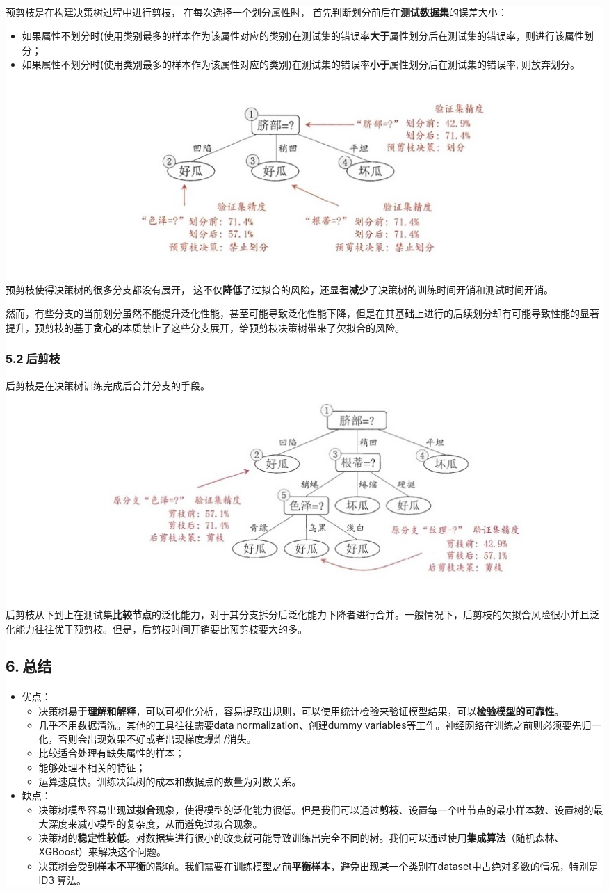 预剪枝是在构建决策树过程中进行剪枝， 在每次选择一个划分属性时， 首先判断划分前后在**测试数据集**的误差大小：

- 如果属性不划分时(使用类别最多的样本作为该属性对应的类别)在测试集的错误率**大于**属性划分后在测试集的错误率，则进行该属性划分；
- 如果属性不划分时(使用类别最多的样本作为该属性对应的类别)在测试集的错误率**小于**属性划分后在测试集的错误率, 则放弃划分。

![](../../../pics/pics1/434.jpg)

预剪枝使得决策树的很多分支都没有展开， 这不仅**降低**了过拟合的风险，还显著**减少**了决策树的训练时间开销和测试时间开销。

然而，有些分支的当前划分虽然不能提升泛化性能，甚至可能导致泛化性能下降，但是在其基础上进行的后续划分却有可能导致性能的显著提升，预剪枝的基于**贪心**的本质禁止了这些分支展开，给预剪枝决策树带来了欠拟合的风险。

### 5.2 后剪枝

后剪枝是在决策树训练完成后合并分支的手段。

![](../../../pics/pics1/435.jpg)

后剪枝从下到上在测试集**比较节点**的泛化能力，对于其分支拆分后泛化能力下降者进行合并。一般情况下，后剪枝的欠拟合风险很小并且泛化能力往往优于预剪枝。但是，后剪枝时间开销要比预剪枝要大的多。

## 6. 总结

- 优点：
    - 决策树**易于理解和解释**，可以可视化分析，容易提取出规则，可以使用统计检验来验证模型结果，可以**检验模型的可靠性**。
    - 几乎不用数据清洗。其他的工具往往需要data normalization、创建dummy variables等工作。神经网络在训练之前则必须要先归一化，否则会出现效果不好或者出现梯度爆炸/消失。
    - 比较适合处理有缺失属性的样本；
    - 能够处理不相关的特征；
    - 运算速度快。训练决策树的成本和数据点的数量为对数关系。
- 缺点：
    - 决策树模型容易出现**过拟合**现象，使得模型的泛化能力很低。但是我们可以通过**剪枝**、设置每一个叶节点的最小样本数、设置树的最大深度来减小模型的复杂度，从而避免过拟合现象。
    - 决策树的**稳定性较低**。对数据集进行很小的改变就可能导致训练出完全不同的树。我们可以通过使用**集成算法**（随机森林、XGBoost）来解决这个问题。
    - 决策树会受到**样本不平衡**的影响。我们需要在训练模型之前**平衡样本**，避免出现某一个类别在dataset中占绝对多数的情况，特别是 ID3 算法。